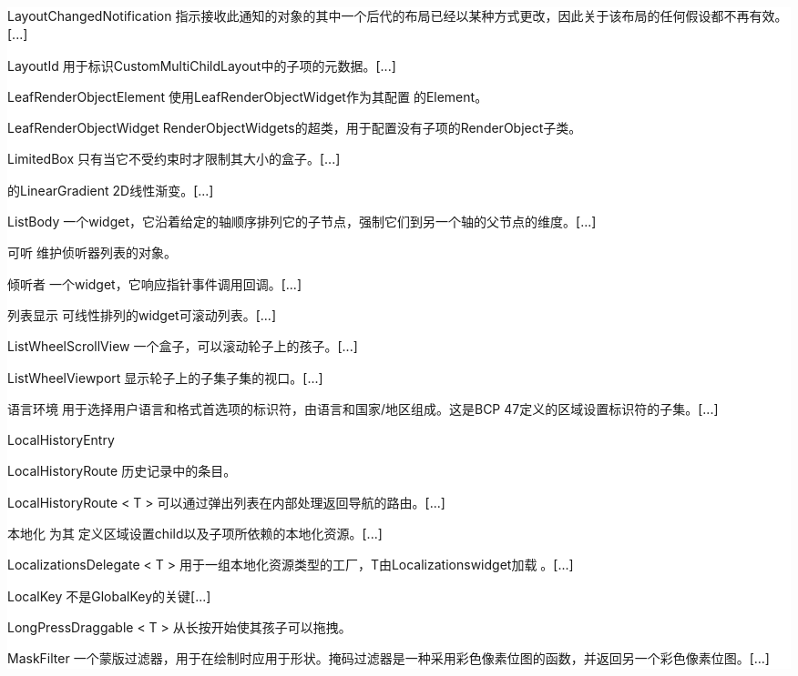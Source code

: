 LayoutChangedNotification
指示接收此通知的对象的其中一个后代的布局已经以某种方式更改，因此关于该布局的任何假设都不再有效。[...]

LayoutId
用于标识CustomMultiChildLayout中的子项的元数据。[...]

LeafRenderObjectElement
使用LeafRenderObjectWidget作为其配置 的Element。

LeafRenderObjectWidget
RenderObjectWidgets的超类，用于配置没有子项的RenderObject子类。

LimitedBox
只有当它不受约束时才限制其大小的盒子。[...]

的LinearGradient
2D线性渐变。[...]

ListBody
一个widget，它沿着给定的轴顺序排列它的子节点，强制它们到另一个轴的父节点的维度。[...]

可听
维护侦听器列表的对象。

倾听者
一个widget，它响应指针事件调用回调。[...]

列表显示
可线性排列的widget可滚动列表。[...]

ListWheelScrollView
一个盒子，可以滚动轮子上的孩子。[...]

ListWheelViewport
显示轮子上的子集子集的视口。[...]

语言环境
用于选择用户语言和格式首选项的标识符，由语言和国家/地区组成。这是BCP 47定义的区域设置标识符的子集。[...]

LocalHistoryEntry

LocalHistoryRoute 历史记录中的条目。

LocalHistoryRoute < T >
可以通过弹出列表在内部处理返回导航的路由。[...]

本地化
为其 定义区域设置child以及子项所依赖的本地化资源。[...]

LocalizationsDelegate < T >
用于一组本地化资源类型的工厂，T由Localizationswidget加载 。[...]

LocalKey
不是GlobalKey的关键[...]

LongPressDraggable < T >
从长按开始使其孩子可以拖拽。

MaskFilter
一个蒙版过滤器，用于在绘制时应用于形状。掩码过滤器是一种采用彩色像素位图的函数，并返回另一个彩色像素位图。[...]

